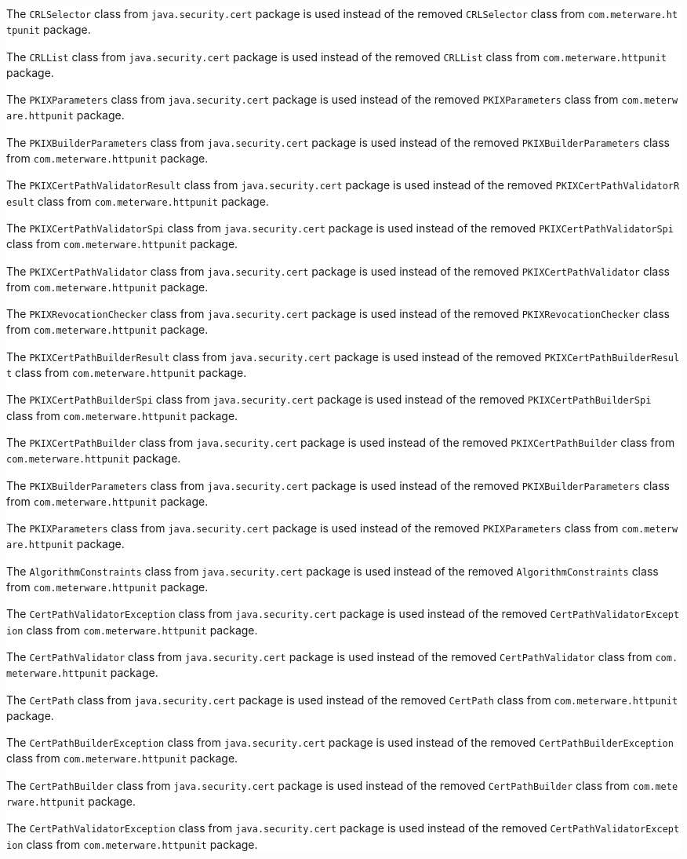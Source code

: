 The `CRLSelector` class from `java.security.cert` package is used instead of the removed `CRLSelector` class from `com.meterware.httpunit` package.

The `CRLList` class from `java.security.cert` package is used instead of the removed `CRLList` class from `com.meterware.httpunit` package.

The `PKIXParameters` class from `java.security.cert` package is used instead of the removed `PKIXParameters` class from `com.meterware.httpunit` package.

The `PKIXBuilderParameters` class from `java.security.cert` package is used instead of the removed `PKIXBuilderParameters` class from `com.meterware.httpunit` package.

The `PKIXCertPathValidatorResult` class from `java.security.cert` package is used instead of the removed `PKIXCertPathValidatorResult` class from `com.meterware.httpunit` package.

The `PKIXCertPathValidatorSpi` class from `java.security.cert` package is used instead of the removed `PKIXCertPathValidatorSpi` class from `com.meterware.httpunit` package.

The `PKIXCertPathValidator` class from `java.security.cert` package is used instead of the removed `PKIXCertPathValidator` class from `com.meterware.httpunit` package.

The `PKIXRevocationChecker` class from `java.security.cert` package is used instead of the removed `PKIXRevocationChecker` class from `com.meterware.httpunit` package.

The `PKIXCertPathBuilderResult` class from `java.security.cert` package is used instead of the removed `PKIXCertPathBuilderResult` class from `com.meterware.httpunit` package.

The `PKIXCertPathBuilderSpi` class from `java.security.cert` package is used instead of the removed `PKIXCertPathBuilderSpi` class from `com.meterware.httpunit` package.

The `PKIXCertPathBuilder` class from `java.security.cert` package is used instead of the removed `PKIXCertPathBuilder` class from `com.meterware.httpunit` package.

The `PKIXBuilderParameters` class from `java.security.cert` package is used instead of the removed `PKIXBuilderParameters` class from `com.meterware.httpunit` package.

The `PKIXParameters` class from `java.security.cert` package is used instead of the removed `PKIXParameters` class from `com.meterware.httpunit` package.

The `AlgorithmConstraints` class from `java.security.cert` package is used instead of the removed `AlgorithmConstraints` class from `com.meterware.httpunit` package.

The `CertPathValidatorException` class from `java.security.cert` package is used instead of the removed `CertPathValidatorException` class from `com.meterware.httpunit` package.

The `CertPathValidator` class from `java.security.cert` package is used instead of the removed `CertPathValidator` class from `com.meterware.httpunit` package.

The `CertPath` class from `java.security.cert` package is used instead of the removed `CertPath` class from `com.meterware.httpunit` package.

The `CertPathBuilderException` class from `java.security.cert` package is used instead of the removed `CertPathBuilderException` class from `com.meterware.httpunit` package.

The `CertPathBuilder` class from `java.security.cert` package is used instead of the removed `CertPathBuilder` class from `com.meterware.httpunit` package.

The `CertPathValidatorException` class from `java.security.cert` package is used instead of the removed `CertPathValidatorException` class from `com.meterware.httpunit` package.
